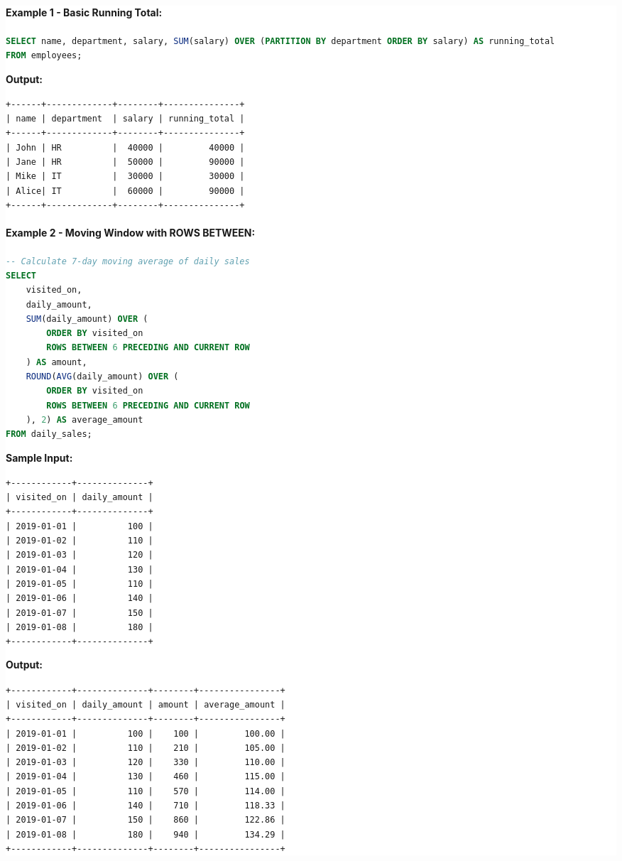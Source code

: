 #### Example 1 - Basic Running Total:
```sql
SELECT name, department, salary, SUM(salary) OVER (PARTITION BY department ORDER BY salary) AS running_total
FROM employees;
```
**Output:**
```
+------+-------------+--------+---------------+
| name | department  | salary | running_total |
+------+-------------+--------+---------------+
| John | HR          |  40000 |         40000 |
| Jane | HR          |  50000 |         90000 |
| Mike | IT          |  30000 |         30000 |
| Alice| IT          |  60000 |         90000 |
+------+-------------+--------+---------------+
```

#### Example 2 - Moving Window with ROWS BETWEEN:
```sql
-- Calculate 7-day moving average of daily sales
SELECT 
    visited_on,
    daily_amount,
    SUM(daily_amount) OVER (
        ORDER BY visited_on 
        ROWS BETWEEN 6 PRECEDING AND CURRENT ROW
    ) AS amount,
    ROUND(AVG(daily_amount) OVER (
        ORDER BY visited_on 
        ROWS BETWEEN 6 PRECEDING AND CURRENT ROW
    ), 2) AS average_amount
FROM daily_sales;
```

**Sample Input:**
```
+------------+--------------+
| visited_on | daily_amount |
+------------+--------------+
| 2019-01-01 |          100 |
| 2019-01-02 |          110 |
| 2019-01-03 |          120 |
| 2019-01-04 |          130 |
| 2019-01-05 |          110 |
| 2019-01-06 |          140 |
| 2019-01-07 |          150 |
| 2019-01-08 |          180 |
+------------+--------------+
```

**Output:**
```
+------------+--------------+--------+----------------+
| visited_on | daily_amount | amount | average_amount |
+------------+--------------+--------+----------------+
| 2019-01-01 |          100 |    100 |         100.00 |
| 2019-01-02 |          110 |    210 |         105.00 |
| 2019-01-03 |          120 |    330 |         110.00 |
| 2019-01-04 |          130 |    460 |         115.00 |
| 2019-01-05 |          110 |    570 |         114.00 |
| 2019-01-06 |          140 |    710 |         118.33 |
| 2019-01-07 |          150 |    860 |         122.86 |
| 2019-01-08 |          180 |    940 |         134.29 |
+------------+--------------+--------+----------------+
```
